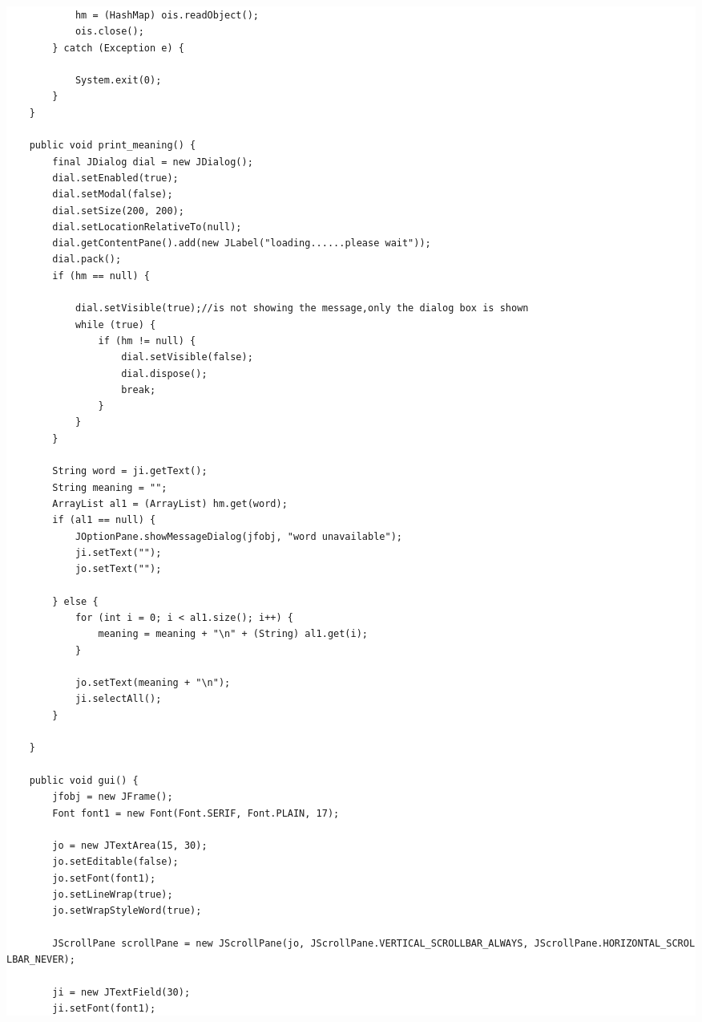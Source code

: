 ```
            hm = (HashMap) ois.readObject();
            ois.close();
        } catch (Exception e) {

            System.exit(0);
        }
    }

    public void print_meaning() {
        final JDialog dial = new JDialog();
        dial.setEnabled(true);
        dial.setModal(false);
        dial.setSize(200, 200);
        dial.setLocationRelativeTo(null);
        dial.getContentPane().add(new JLabel("loading......please wait"));
        dial.pack();
        if (hm == null) {

            dial.setVisible(true);//is not showing the message,only the dialog box is shown
            while (true) {
                if (hm != null) {
                    dial.setVisible(false);
                    dial.dispose();
                    break;
                }
            }
        }

        String word = ji.getText();
        String meaning = "";
        ArrayList al1 = (ArrayList) hm.get(word);
        if (al1 == null) {
            JOptionPane.showMessageDialog(jfobj, "word unavailable");
            ji.setText("");
            jo.setText("");

        } else {
            for (int i = 0; i < al1.size(); i++) {
                meaning = meaning + "\n" + (String) al1.get(i);
            }

            jo.setText(meaning + "\n");
            ji.selectAll();
        }

    }

    public void gui() {
        jfobj = new JFrame();
        Font font1 = new Font(Font.SERIF, Font.PLAIN, 17);

        jo = new JTextArea(15, 30);
        jo.setEditable(false);
        jo.setFont(font1);
        jo.setLineWrap(true);
        jo.setWrapStyleWord(true);

        JScrollPane scrollPane = new JScrollPane(jo, JScrollPane.VERTICAL_SCROLLBAR_ALWAYS, JScrollPane.HORIZONTAL_SCROLLBAR_NEVER);

        ji = new JTextField(30);
        ji.setFont(font1);

```